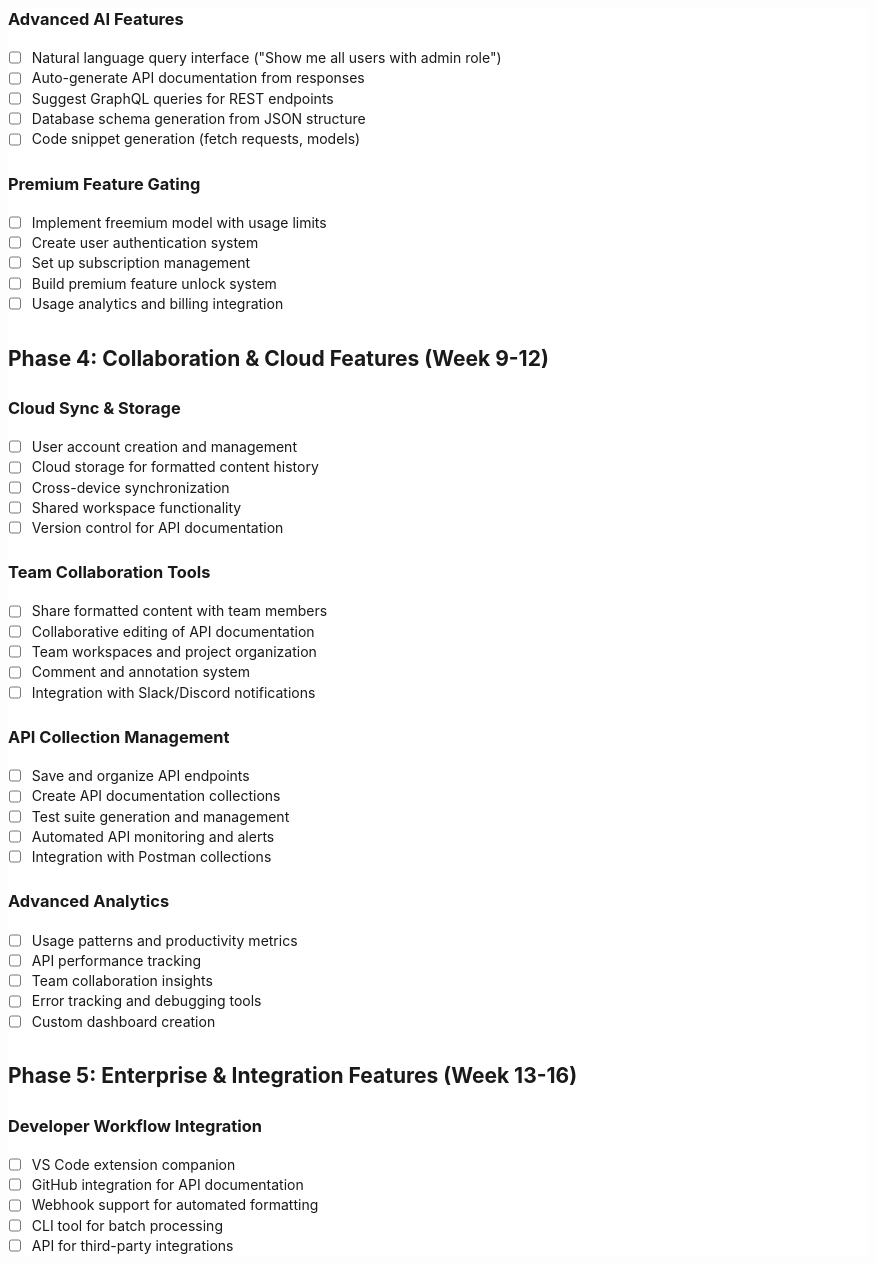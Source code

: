 ### Advanced AI Features
- [ ] Natural language query interface ("Show me all users with admin role")
- [ ] Auto-generate API documentation from responses
- [ ] Suggest GraphQL queries for REST endpoints
- [ ] Database schema generation from JSON structure
- [ ] Code snippet generation (fetch requests, models)

### Premium Feature Gating
- [ ] Implement freemium model with usage limits
- [ ] Create user authentication system
- [ ] Set up subscription management
- [ ] Build premium feature unlock system
- [ ] Usage analytics and billing integration

## Phase 4: Collaboration & Cloud Features (Week 9-12)

### Cloud Sync & Storage
- [ ] User account creation and management
- [ ] Cloud storage for formatted content history
- [ ] Cross-device synchronization
- [ ] Shared workspace functionality
- [ ] Version control for API documentation

### Team Collaboration Tools
- [ ] Share formatted content with team members
- [ ] Collaborative editing of API documentation
- [ ] Team workspaces and project organization
- [ ] Comment and annotation system
- [ ] Integration with Slack/Discord notifications

### API Collection Management
- [ ] Save and organize API endpoints
- [ ] Create API documentation collections
- [ ] Test suite generation and management
- [ ] Automated API monitoring and alerts
- [ ] Integration with Postman collections

### Advanced Analytics
- [ ] Usage patterns and productivity metrics
- [ ] API performance tracking
- [ ] Team collaboration insights
- [ ] Error tracking and debugging tools
- [ ] Custom dashboard creation

## Phase 5: Enterprise & Integration Features (Week 13-16)

### Developer Workflow Integration
- [ ] VS Code extension companion
- [ ] GitHub integration for API documentation
- [ ] Webhook support for automated formatting
- [ ] CLI tool for batch processing
- [ ] API for third-party integrations
